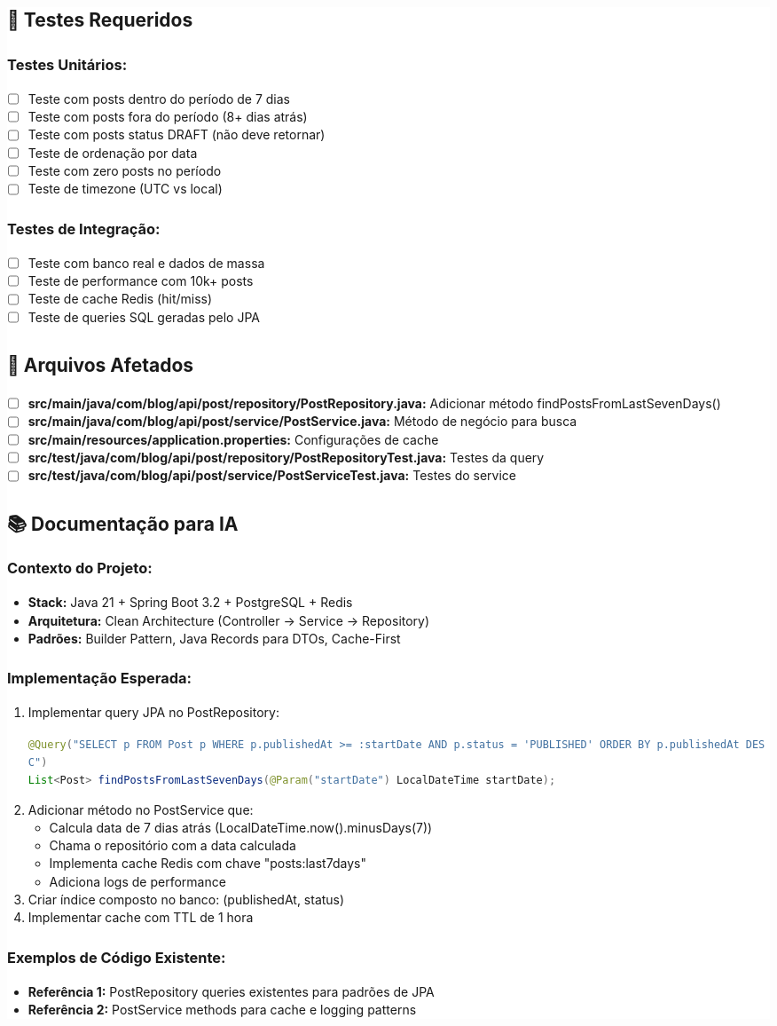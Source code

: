 ## 🧪 Testes Requeridos

### **Testes Unitários:**
- [ ] Teste com posts dentro do período de 7 dias
- [ ] Teste com posts fora do período (8+ dias atrás)
- [ ] Teste com posts status DRAFT (não deve retornar)
- [ ] Teste de ordenação por data
- [ ] Teste com zero posts no período
- [ ] Teste de timezone (UTC vs local)

### **Testes de Integração:**
- [ ] Teste com banco real e dados de massa
- [ ] Teste de performance com 10k+ posts
- [ ] Teste de cache Redis (hit/miss)
- [ ] Teste de queries SQL geradas pelo JPA

## 🔗 Arquivos Afetados
- [ ] **src/main/java/com/blog/api/post/repository/PostRepository.java:** Adicionar método findPostsFromLastSevenDays()
- [ ] **src/main/java/com/blog/api/post/service/PostService.java:** Método de negócio para busca
- [ ] **src/main/resources/application.properties:** Configurações de cache
- [ ] **src/test/java/com/blog/api/post/repository/PostRepositoryTest.java:** Testes da query
- [ ] **src/test/java/com/blog/api/post/service/PostServiceTest.java:** Testes do service

## 📚 Documentação para IA

### **Contexto do Projeto:**
- **Stack:** Java 21 + Spring Boot 3.2 + PostgreSQL + Redis
- **Arquitetura:** Clean Architecture (Controller → Service → Repository)
- **Padrões:** Builder Pattern, Java Records para DTOs, Cache-First

### **Implementação Esperada:**
1. Implementar query JPA no PostRepository:
   ```java
   @Query("SELECT p FROM Post p WHERE p.publishedAt >= :startDate AND p.status = 'PUBLISHED' ORDER BY p.publishedAt DESC")
   List<Post> findPostsFromLastSevenDays(@Param("startDate") LocalDateTime startDate);
   ```
2. Adicionar método no PostService que:
   - Calcula data de 7 dias atrás (LocalDateTime.now().minusDays(7))
   - Chama o repositório com a data calculada
   - Implementa cache Redis com chave "posts:last7days"
   - Adiciona logs de performance
3. Criar índice composto no banco: (publishedAt, status)
4. Implementar cache com TTL de 1 hora

### **Exemplos de Código Existente:**
- **Referência 1:** PostRepository queries existentes para padrões de JPA
- **Referência 2:** PostService methods para cache e logging patterns
